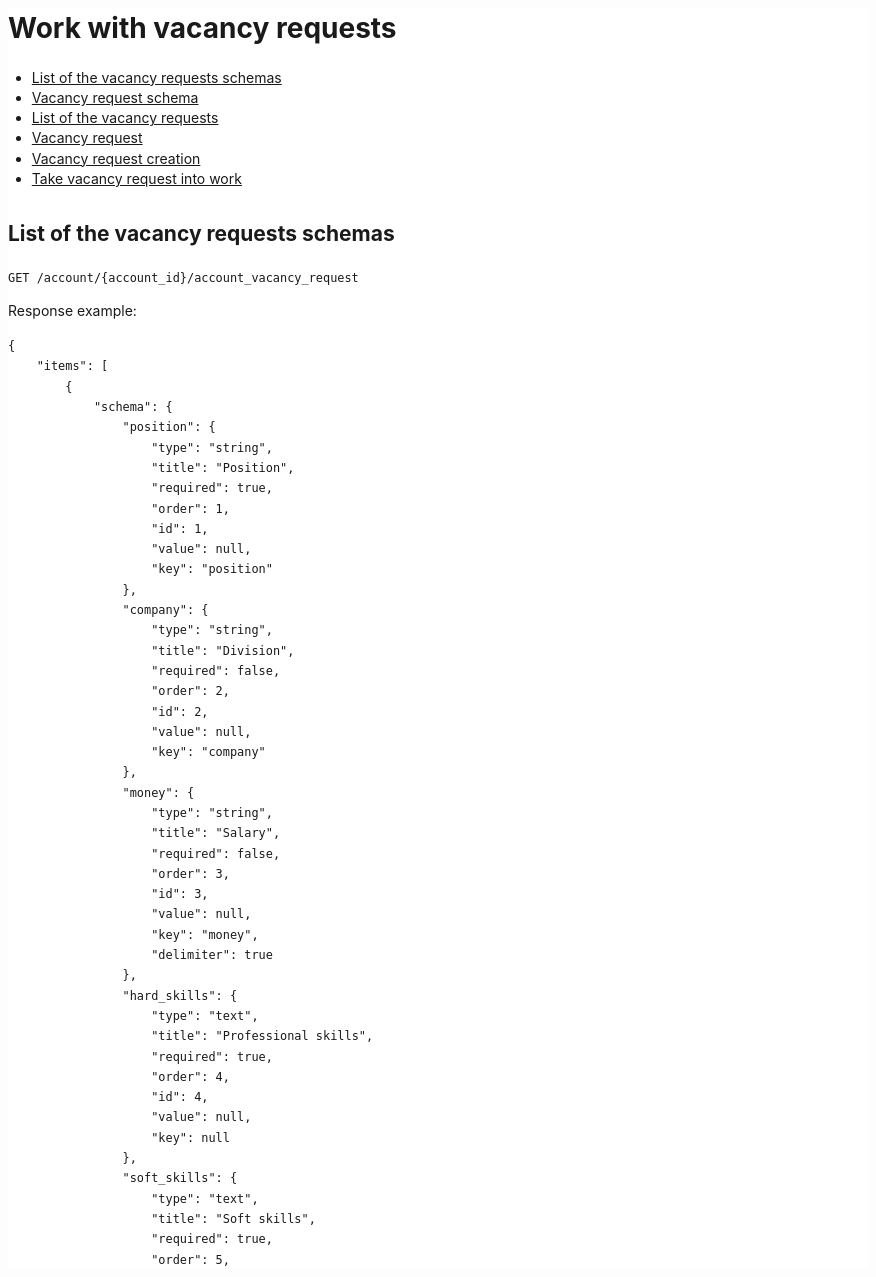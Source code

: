# Work with vacancy requests

* [List of the vacancy requests schemas](#account-vacancy-request-list)
* [Vacancy request schema](#account-vacancy-request-view)
* [List of the vacancy requests](#vacancy-request-list)
* [Vacancy request](#vacancy-request-view)
* [Vacancy request creation](#vacancy-request-new)
* [Take vacancy request into work](#vacancy-request-start)

<a name="account-vacancy-request-list"></a>
## List of the vacancy requests schemas

`GET /account/{account_id}/account_vacancy_request`

Response example:

```
{
    "items": [
        {
            "schema": {
                "position": {
                    "type": "string",
                    "title": "Position",
                    "required": true,
                    "order": 1,
                    "id": 1,
                    "value": null,
                    "key": "position"
                },
                "company": {
                    "type": "string",
                    "title": "Division",
                    "required": false,
                    "order": 2,
                    "id": 2,
                    "value": null,
                    "key": "company"
                },
                "money": {
                    "type": "string",
                    "title": "Salary",
                    "required": false,
                    "order": 3,
                    "id": 3,
                    "value": null,
                    "key": "money",
                    "delimiter": true
                },
                "hard_skills": {
                    "type": "text",
                    "title": "Professional skills",
                    "required": true,
                    "order": 4,
                    "id": 4,
                    "value": null,
                    "key": null
                },
                "soft_skills": {
                    "type": "text",
                    "title": "Soft skills",
                    "required": true,
                    "order": 5,
```